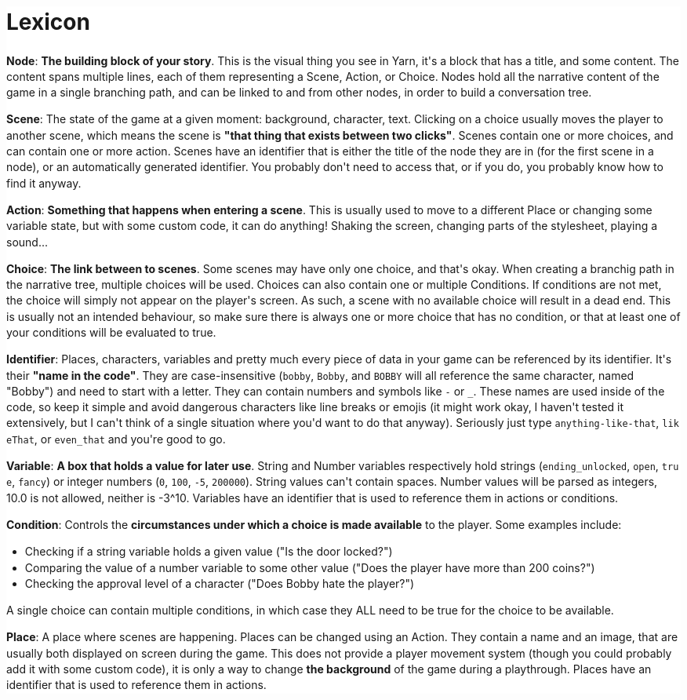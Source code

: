 
# Lexicon
**Node**: **The building block of your story**. This is the visual thing you see in Yarn, it's a block that has a title, and some content. The content spans multiple lines, each of them representing a Scene, Action, or Choice. Nodes hold all the narrative content of the game in a single branching path, and can be linked to and from other nodes, in order to build a conversation tree.

**Scene**: The state of the game at a given moment: background, character, text. Clicking on a choice usually moves the player to another scene, which means the scene is **"that thing that exists between two clicks"**. Scenes contain one or more choices, and can contain one or more action. Scenes have an identifier that is either the title of the node they are in (for the first scene in a node), or an automatically generated identifier. You probably don't need to access that, or if you do, you probably know how to find it anyway.

**Action**: **Something that happens when entering a scene**. This is usually used to move to a different Place or changing some variable state, but with some custom code, it can do anything! Shaking the screen, changing parts of the stylesheet, playing a sound...

**Choice**: **The link between to scenes**. Some scenes may have only one choice, and that's okay. When creating a branchig path in the narrative tree, multiple choices will be used. Choices can also contain one or multiple Conditions. If conditions are not met, the choice will simply not appear on the player's screen. As such, a scene with no available choice will result in a dead end. This is usually not an intended behaviour, so make sure there is always one or more choice that has no condition, or that at least one of your conditions will be evaluated to true.

**Identifier**: Places, characters, variables and pretty much every piece of data in your game can be referenced by its identifier. It's their **"name in the code"**. They are case-insensitive (`bobby`, `Bobby`, and `BOBBY` will all reference the same character, named "Bobby") and need to start with a letter. They can contain numbers and symbols like `-` or `_`. These names are used inside of the code, so keep it simple and avoid dangerous characters like line breaks or emojis (it might work okay, I haven't tested it extensively, but I can't think of a single situation where you'd want to do that anyway). Seriously just type `anything-like-that`, `likeThat`, or `even_that` and you're good to go.

**Variable**: **A box that holds a value for later use**. String and Number variables respectively hold strings (`ending_unlocked`, `open`, `true`, `fancy`) or integer numbers (`0`, `100`, `-5`, `200000`). String values can't contain spaces. Number values will be parsed as integers, 10.0 is not allowed, neither is -3^10. Variables have an identifier that is used to reference them in actions or conditions.

**Condition**: Controls the **circumstances under which a choice is made available** to the player. Some examples include:

- Checking if a string variable holds a given value ("Is the door locked?")
- Comparing the value of a number variable to some other value ("Does the player have more than 200 coins?")
- Checking the approval level of a character ("Does Bobby hate the player?")

A single choice can contain multiple conditions, in which case they ALL need to be true for the choice to be available.

**Place**: A place where scenes are happening. Places can be changed using an Action. They contain a name and an image, that are usually both displayed on screen during the game. This does not provide a player movement system (though you could probably add it with some custom code), it is only a way to change **the background** of the game during a playthrough. Places have an identifier that is used to reference them in actions.
